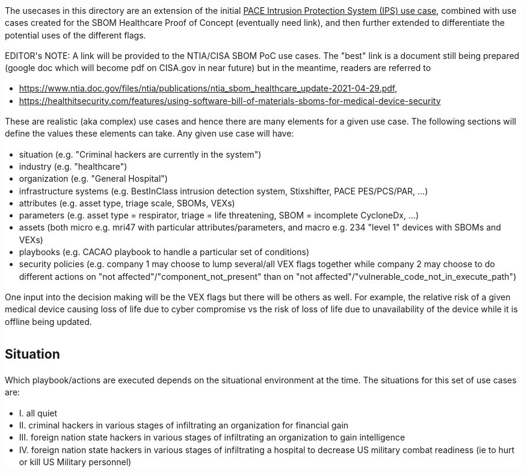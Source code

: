 The usecases in this directory
are an extension of the initial
[PACE Intrusion Protection System (IPS) use case](../ips-pcs-pes-usecase.md),
combined with use cases created for the SBOM Healthcare Proof of Concept
(eventually need link),
and then further extended
to differentiate the potential uses of the different flags.

EDITOR's NOTE: A link will be provided to the
NTIA/CISA SBOM PoC use cases.
The "best" link is a document still being prepared
(google doc which will become pdf on CISA.gov
in near future)
but in the meantime, readers are referred to
-  https://www.ntia.doc.gov/files/ntia/publications/ntia_sbom_healthcare_update-2021-04-29.pdf,
- https://healthitsecurity.com/features/using-software-bill-of-materials-sboms-for-medical-device-security

These are realistic (aka complex) use cases
and hence there are many elements for a given use case.
The following sections will define the values these elements can take.
Any given use case will have:
- situation (e.g. "Criminal hackers are currently in the system")
- industry (e.g. "healthcare")
- organization (e.g. "General Hospital")
- infrastructure systems (e.g. BestInClass intrusion detection system, Stixshifter, PACE PES/PCS/PAR, ...)
- attributes (e.g. asset type, triage scale, SBOMs, VEXs)
- parameters (e.g. asset type = respirator, triage = life threatening, SBOM = incomplete CycloneDx, ...)
- assets (both micro e.g. mri47 with particular attributes/parameters, and macro e.g. 234 "level 1" devices with SBOMs and VEXs)
- playbooks (e.g. CACAO playbook to handle a particular set of conditions)
- security policies (e.g. company 1 may choose to lump several/all VEX flags together while company 2 may choose to do different actions on "not affected"/"component_not_present" than on "not affected"/"vulnerable_code_not_in_execute_path")

One input into the decision making will be the VEX flags
but there will be others as well.
For example, the relative risk of a given medical device
causing loss of life due to cyber compromise vs
the risk of loss of life due to unavailability of the device
while it is offline being updated.

## Situation
Which playbook/actions are executed depends on the situational
environment at the time.
The situations for this set of use cases are:
- I. all quiet
- II. criminal hackers in various stages of infiltrating an organization for financial gain
- III. foreign nation state hackers in various stages of infiltrating an organization to gain intelligence
- IV. foreign nation state hackers in various stages of infiltrating a hospital to decrease US military combat readiness (ie to hurt or kill US Military personnel)
